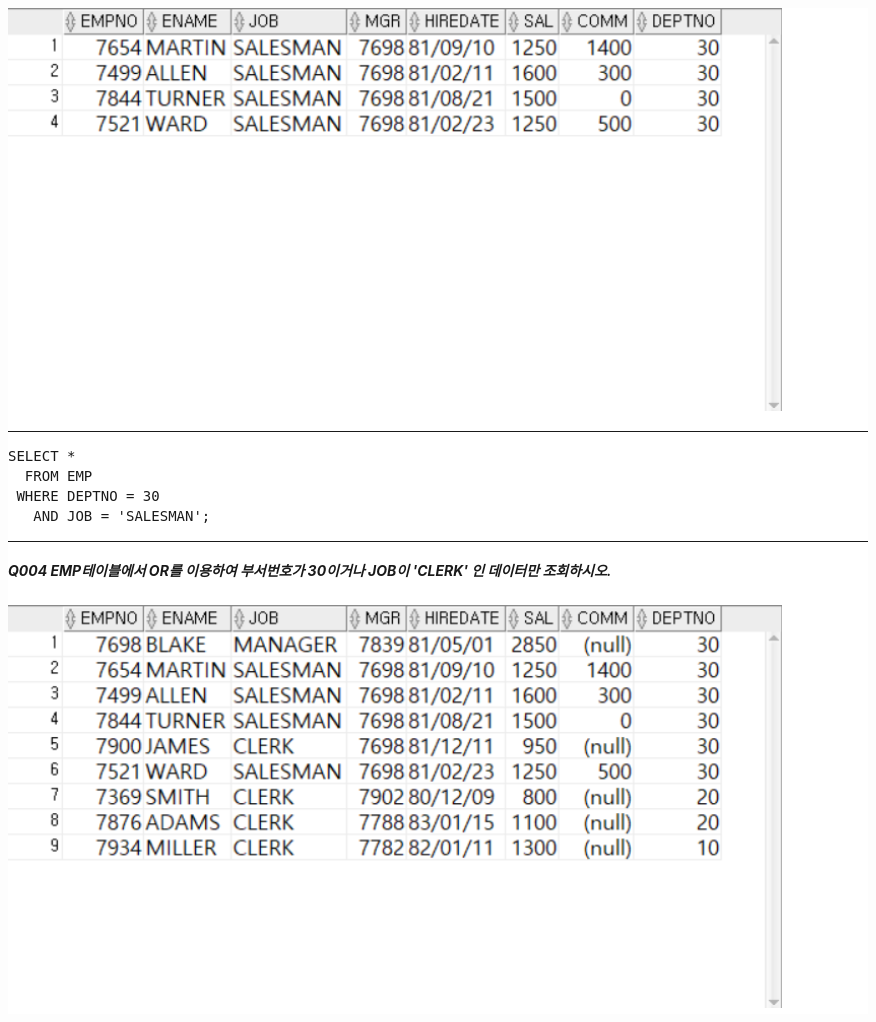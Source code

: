 <img src="img/chap05_003.png" alt="" width="90%" />


---

<pre class="codeblock">
SELECT *
  FROM EMP
 WHERE DEPTNO = 30
   AND JOB = 'SALESMAN';
</pre>



---

##### Q004  EMP테이블에서  OR를 이용하여 부서번호가 30이거나 JOB이 'CLERK' 인 데이터만 조회하시오.
<img src="img/chap05_004.png" alt="" width="90%" />
